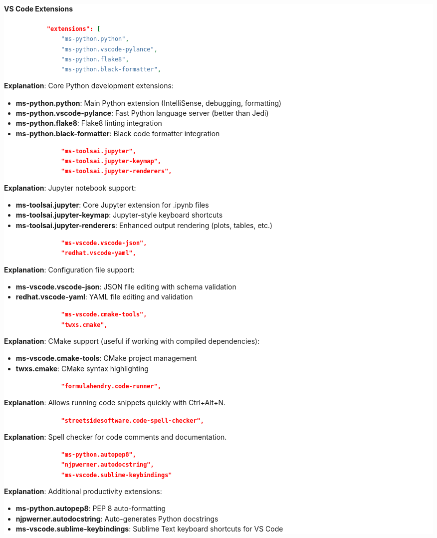 #### VS Code Extensions

```json
            "extensions": [
                "ms-python.python",
                "ms-python.vscode-pylance",
                "ms-python.flake8",
                "ms-python.black-formatter",
```
**Explanation**: Core Python development extensions:
- **ms-python.python**: Main Python extension (IntelliSense, debugging, formatting)
- **ms-python.vscode-pylance**: Fast Python language server (better than Jedi)
- **ms-python.flake8**: Flake8 linting integration
- **ms-python.black-formatter**: Black code formatter integration

```json
                "ms-toolsai.jupyter",
                "ms-toolsai.jupyter-keymap",
                "ms-toolsai.jupyter-renderers",
```
**Explanation**: Jupyter notebook support:
- **ms-toolsai.jupyter**: Core Jupyter extension for .ipynb files
- **ms-toolsai.jupyter-keymap**: Jupyter-style keyboard shortcuts
- **ms-toolsai.jupyter-renderers**: Enhanced output rendering (plots, tables, etc.)

```json
                "ms-vscode.vscode-json",
                "redhat.vscode-yaml",
```
**Explanation**: Configuration file support:
- **ms-vscode.vscode-json**: JSON file editing with schema validation
- **redhat.vscode-yaml**: YAML file editing and validation

```json
                "ms-vscode.cmake-tools",
                "twxs.cmake",
```
**Explanation**: CMake support (useful if working with compiled dependencies):
- **ms-vscode.cmake-tools**: CMake project management
- **twxs.cmake**: CMake syntax highlighting

```json
                "formulahendry.code-runner",
```
**Explanation**: Allows running code snippets quickly with Ctrl+Alt+N.

```json
                "streetsidesoftware.code-spell-checker",
```
**Explanation**: Spell checker for code comments and documentation.

```json
                "ms-python.autopep8",
                "njpwerner.autodocstring",
                "ms-vscode.sublime-keybindings"
```
**Explanation**: Additional productivity extensions:
- **ms-python.autopep8**: PEP 8 auto-formatting
- **njpwerner.autodocstring**: Auto-generates Python docstrings
- **ms-vscode.sublime-keybindings**: Sublime Text keyboard shortcuts for VS Code
